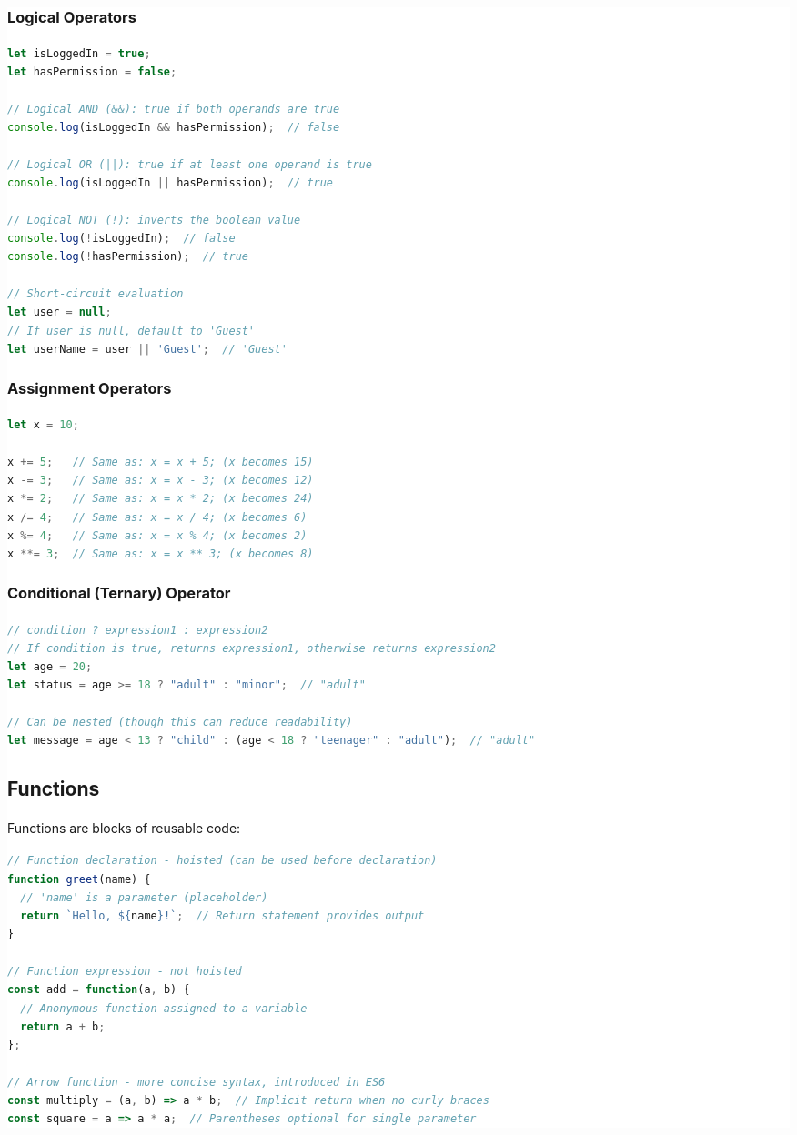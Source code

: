### Logical Operators
```javascript
let isLoggedIn = true;
let hasPermission = false;

// Logical AND (&&): true if both operands are true
console.log(isLoggedIn && hasPermission);  // false

// Logical OR (||): true if at least one operand is true
console.log(isLoggedIn || hasPermission);  // true

// Logical NOT (!): inverts the boolean value
console.log(!isLoggedIn);  // false
console.log(!hasPermission);  // true

// Short-circuit evaluation
let user = null;
// If user is null, default to 'Guest'
let userName = user || 'Guest';  // 'Guest'
```

### Assignment Operators
```javascript
let x = 10;

x += 5;   // Same as: x = x + 5; (x becomes 15)
x -= 3;   // Same as: x = x - 3; (x becomes 12)
x *= 2;   // Same as: x = x * 2; (x becomes 24)
x /= 4;   // Same as: x = x / 4; (x becomes 6)
x %= 4;   // Same as: x = x % 4; (x becomes 2)
x **= 3;  // Same as: x = x ** 3; (x becomes 8)
```

### Conditional (Ternary) Operator
```javascript
// condition ? expression1 : expression2
// If condition is true, returns expression1, otherwise returns expression2
let age = 20;
let status = age >= 18 ? "adult" : "minor";  // "adult"

// Can be nested (though this can reduce readability)
let message = age < 13 ? "child" : (age < 18 ? "teenager" : "adult");  // "adult"
```

## Functions

Functions are blocks of reusable code:

```javascript
// Function declaration - hoisted (can be used before declaration)
function greet(name) {
  // 'name' is a parameter (placeholder)
  return `Hello, ${name}!`;  // Return statement provides output
}

// Function expression - not hoisted
const add = function(a, b) {
  // Anonymous function assigned to a variable
  return a + b;
};

// Arrow function - more concise syntax, introduced in ES6
const multiply = (a, b) => a * b;  // Implicit return when no curly braces
const square = a => a * a;  // Parentheses optional for single parameter
```